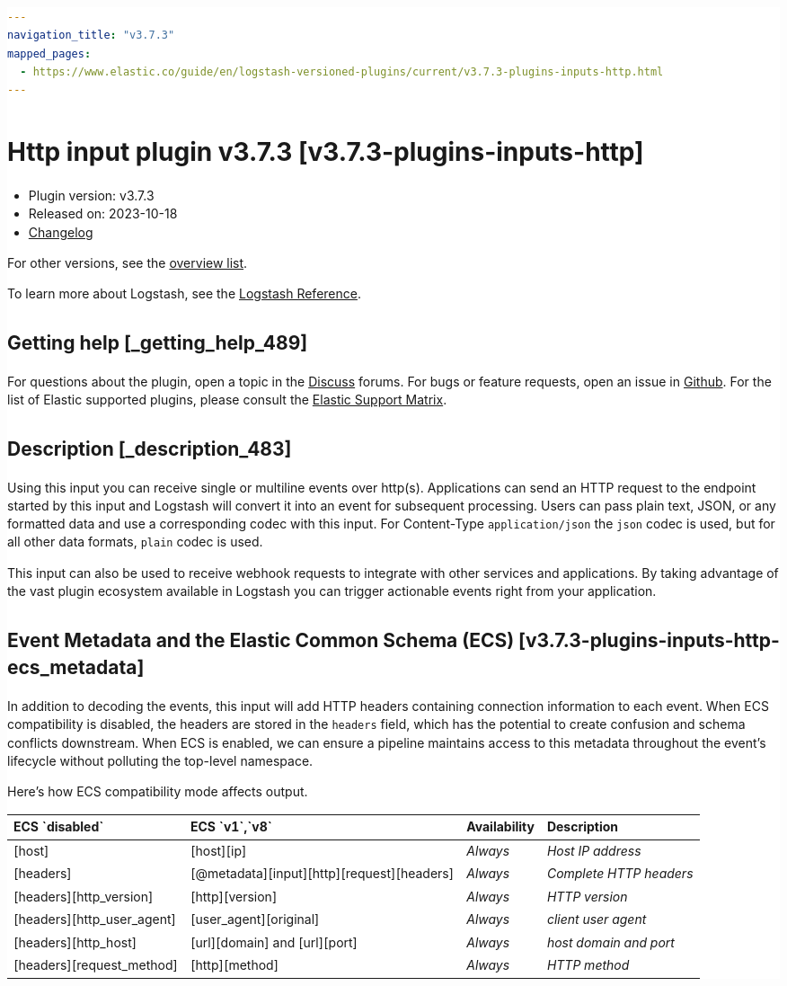 ```yaml
---
navigation_title: "v3.7.3"
mapped_pages:
  - https://www.elastic.co/guide/en/logstash-versioned-plugins/current/v3.7.3-plugins-inputs-http.html
---
```


# Http input plugin v3.7.3 [v3.7.3-plugins-inputs-http]

* Plugin version: v3.7.3
* Released on: 2023-10-18
* [Changelog](https://github.com/logstash-plugins/logstash-input-http/blob/v3.7.3/CHANGELOG.md)

For other versions, see the [overview list](input-http-index.md).

To learn more about Logstash, see the [Logstash Reference](https://www.elastic.co/guide/en/logstash/current/index.html).

## Getting help [_getting_help_489]

For questions about the plugin, open a topic in the [Discuss](http://discuss.elastic.co) forums. For bugs or feature requests, open an issue in [Github](https://github.com/logstash-plugins/logstash-input-http). For the list of Elastic supported plugins, please consult the [Elastic Support Matrix](https://www.elastic.co/support/matrix#matrix_logstash_plugins).

## Description [_description_483]

Using this input you can receive single or multiline events over http(s). Applications can send an HTTP request to the endpoint started by this input and Logstash will convert it into an event for subsequent processing. Users can pass plain text, JSON, or any formatted data and use a corresponding codec with this input. For Content-Type `application/json` the `json` codec is used, but for all other data formats, `plain` codec is used.

This input can also be used to receive webhook requests to integrate with other services and applications. By taking advantage of the vast plugin ecosystem available in Logstash you can trigger actionable events right from your application.

## Event Metadata and the Elastic Common Schema (ECS) [v3.7.3-plugins-inputs-http-ecs_metadata]

In addition to decoding the events, this input will add HTTP headers containing connection information to each event. When ECS compatibility is disabled, the headers are stored in the `headers` field, which has the potential to create confusion and schema conflicts downstream. When ECS is enabled, we can ensure a pipeline maintains access to this metadata throughout the event’s lifecycle without polluting the top-level namespace.

Here’s how ECS compatibility mode affects output.

| ECS \`disabled\` | ECS \`v1\`,\`v8\` | Availability | Description |
| :- | :- | :- | :- |
| \[host] | \[host]\[ip] | *Always* | *Host IP address* |
| \[headers] | \[@metadata]\[input]\[http]\[request]\[headers] | *Always* | *Complete HTTP headers* |
| \[headers]\[http\_version] | \[http]\[version] | *Always* | *HTTP version* |
| \[headers]\[http\_user\_agent] | \[user\_agent]\[original] | *Always* | *client user agent* |
| \[headers]\[http\_host] | \[url]\[domain] and \[url]\[port] | *Always* | *host domain and port* |
| \[headers]\[request\_method] | \[http]\[method] | *Always* | *HTTP method* |